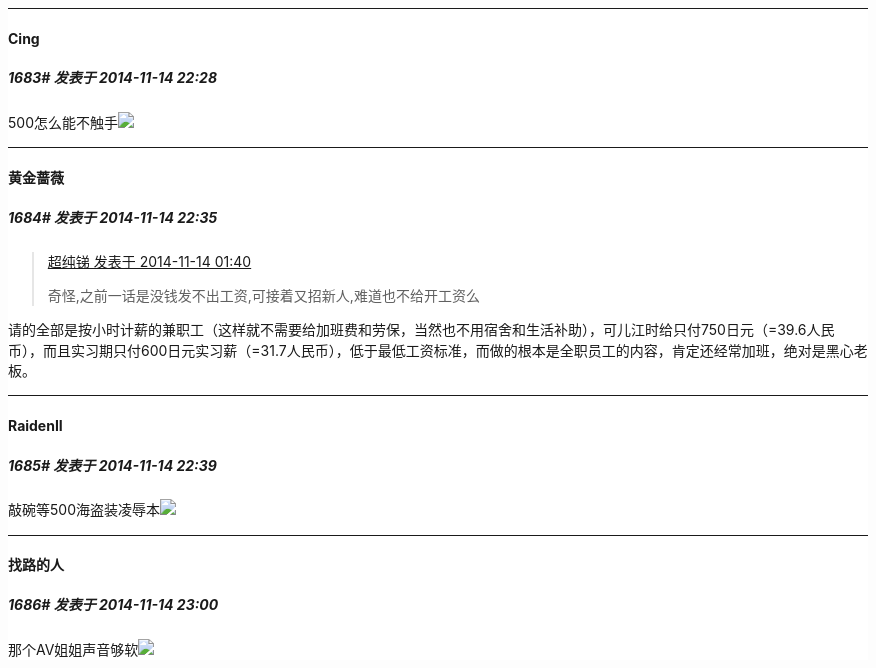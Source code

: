 





-----

####  Cing  
##### 1683#       发表于 2014-11-14 22:28




500怎么能不触手<img src="https://static.saraba1st.com/image/smiley/nq/010.gif" referrerpolicy="no-referrer">







-----

####  黄金蔷薇  
##### 1684#       发表于 2014-11-14 22:35



<blockquote><a href="httphttps://bbs.saraba1st.com/2b/forum.php?mod=redirect&amp;goto=findpost&amp;pid=27213270&amp;ptid=1018501" target="_blank">超纯锑 发表于 2014-11-14 01:40</a>

奇怪,之前一话是没钱发不出工资,可接着又招新人,难道也不给开工资么</blockquote>
请的全部是按小时计薪的兼职工（这样就不需要给加班费和劳保，当然也不用宿舍和生活补助），可儿江时给只付750日元（=39.6人民币），而且实习期只付600日元实习薪（=31.7人民币），低于最低工资标准，而做的根本是全职员工的内容，肯定还经常加班，绝对是黑心老板。







-----

####  RaidenII  
##### 1685#       发表于 2014-11-14 22:39




敲碗等500海盗装凌辱本<img src="https://static.saraba1st.com/image/smiley/face/34.gif" referrerpolicy="no-referrer">







-----

####  找路的人  
##### 1686#       发表于 2014-11-14 23:00




那个AV姐姐声音够软<img src="https://static.saraba1st.com/image/smiley/face/34.gif" referrerpolicy="no-referrer">
